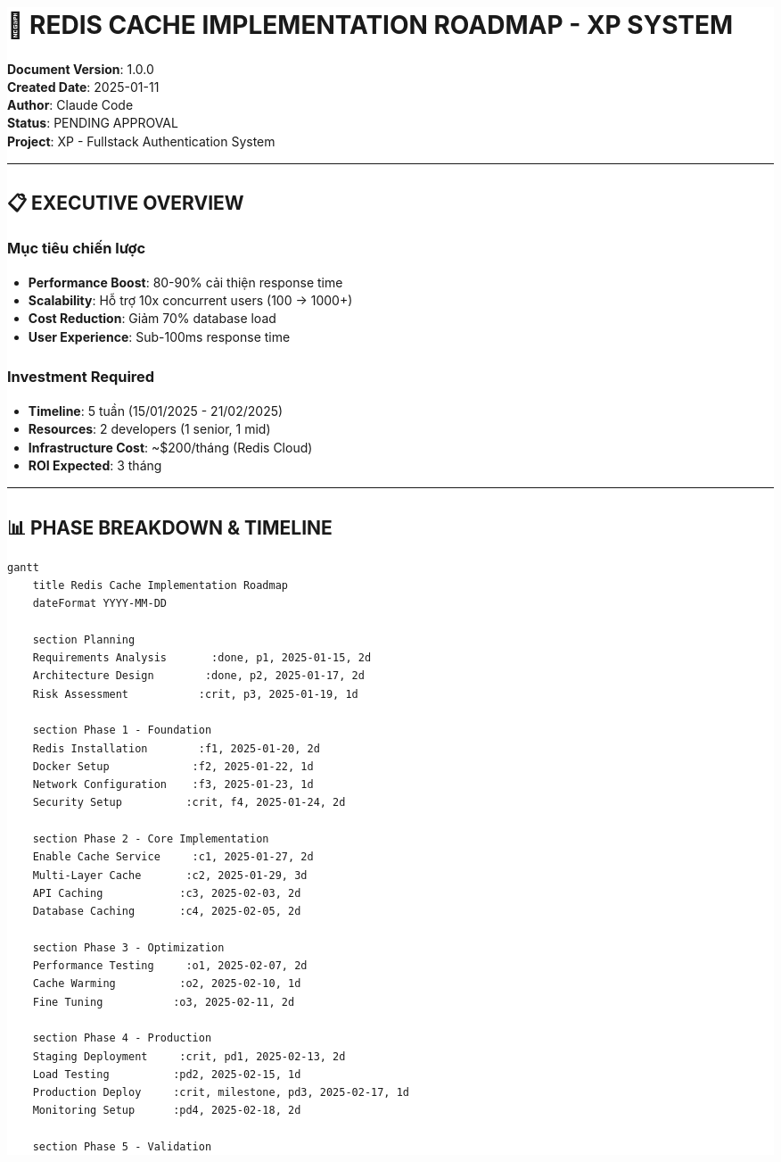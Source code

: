 # 🚀 **REDIS CACHE IMPLEMENTATION ROADMAP - XP SYSTEM**

**Document Version**: 1.0.0  
**Created Date**: 2025-01-11  
**Author**: Claude Code  
**Status**: PENDING APPROVAL  
**Project**: XP - Fullstack Authentication System

---

## 📋 **EXECUTIVE OVERVIEW**

### **Mục tiêu chiến lược**
- **Performance Boost**: 80-90% cải thiện response time
- **Scalability**: Hỗ trợ 10x concurrent users (100 → 1000+)
- **Cost Reduction**: Giảm 70% database load
- **User Experience**: Sub-100ms response time

### **Investment Required**
- **Timeline**: 5 tuần (15/01/2025 - 21/02/2025)
- **Resources**: 2 developers (1 senior, 1 mid)
- **Infrastructure Cost**: ~$200/tháng (Redis Cloud)
- **ROI Expected**: 3 tháng

---

## 📊 **PHASE BREAKDOWN & TIMELINE**

```mermaid
gantt
    title Redis Cache Implementation Roadmap
    dateFormat YYYY-MM-DD
    
    section Planning
    Requirements Analysis       :done, p1, 2025-01-15, 2d
    Architecture Design        :done, p2, 2025-01-17, 2d
    Risk Assessment           :crit, p3, 2025-01-19, 1d
    
    section Phase 1 - Foundation
    Redis Installation        :f1, 2025-01-20, 2d
    Docker Setup             :f2, 2025-01-22, 1d
    Network Configuration    :f3, 2025-01-23, 1d
    Security Setup          :crit, f4, 2025-01-24, 2d
    
    section Phase 2 - Core Implementation
    Enable Cache Service     :c1, 2025-01-27, 2d
    Multi-Layer Cache       :c2, 2025-01-29, 3d
    API Caching            :c3, 2025-02-03, 2d
    Database Caching       :c4, 2025-02-05, 2d
    
    section Phase 3 - Optimization
    Performance Testing     :o1, 2025-02-07, 2d
    Cache Warming          :o2, 2025-02-10, 1d
    Fine Tuning           :o3, 2025-02-11, 2d
    
    section Phase 4 - Production
    Staging Deployment     :crit, pd1, 2025-02-13, 2d
    Load Testing          :pd2, 2025-02-15, 1d
    Production Deploy     :crit, milestone, pd3, 2025-02-17, 1d
    Monitoring Setup      :pd4, 2025-02-18, 2d
    
    section Phase 5 - Validation
```